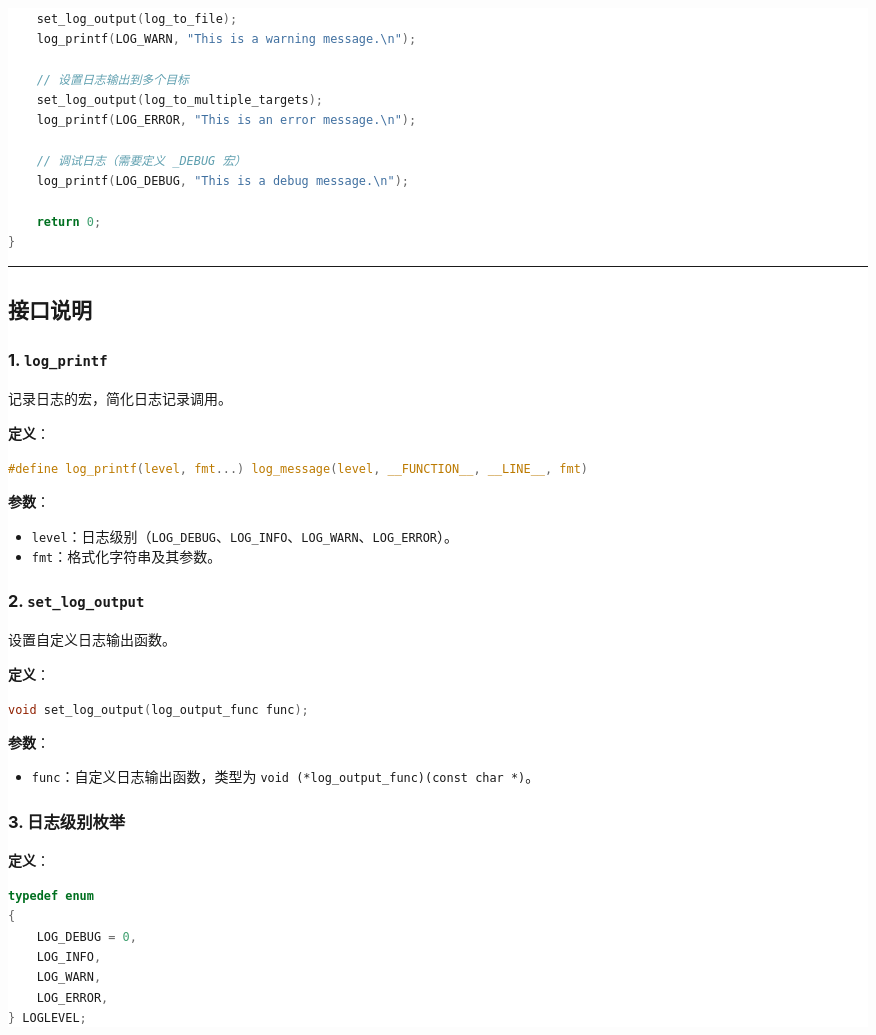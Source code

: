 ```c
    set_log_output(log_to_file);
    log_printf(LOG_WARN, "This is a warning message.\n");

    // 设置日志输出到多个目标
    set_log_output(log_to_multiple_targets);
    log_printf(LOG_ERROR, "This is an error message.\n");

    // 调试日志（需要定义 _DEBUG 宏）
    log_printf(LOG_DEBUG, "This is a debug message.\n");

    return 0;
}
```

---

## 接口说明

### 1. `log_printf`

记录日志的宏，简化日志记录调用。

**定义**：

```c
#define log_printf(level, fmt...) log_message(level, __FUNCTION__, __LINE__, fmt)
```

**参数**：

- `level`：日志级别（`LOG_DEBUG`、`LOG_INFO`、`LOG_WARN`、`LOG_ERROR`）。
- `fmt`：格式化字符串及其参数。

### 2. `set_log_output`

设置自定义日志输出函数。

**定义**：

```c
void set_log_output(log_output_func func);
```

**参数**：

- `func`：自定义日志输出函数，类型为 `void (*log_output_func)(const char *)`。

### 3. 日志级别枚举

**定义**：

```c
typedef enum
{
    LOG_DEBUG = 0,
    LOG_INFO,
    LOG_WARN,
    LOG_ERROR,
} LOGLEVEL;
```
